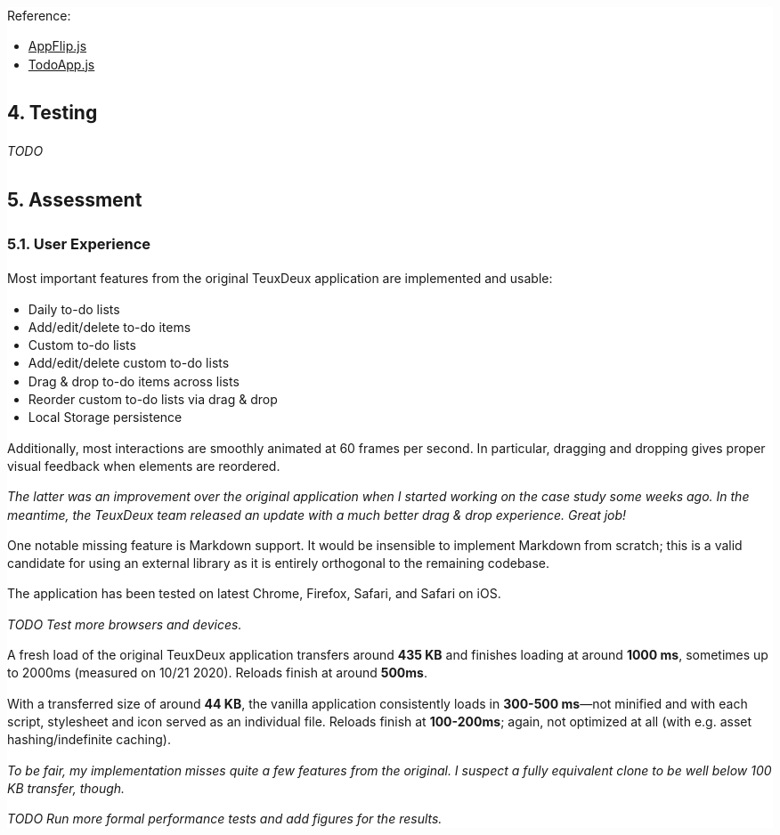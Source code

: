 Reference:

- [AppFlip.js](./public/scripts/AppDraggable.js)
- [TodoApp.js](./public/scripts/AppSortable.js)

## 4. Testing

_TODO_

## 5. Assessment

### 5.1. User Experience

Most important features from the original TeuxDeux application are implemented
and usable:

- Daily to-do lists
- Add/edit/delete to-do items
- Custom to-do lists
- Add/edit/delete custom to-do lists
- Drag & drop to-do items across lists
- Reorder custom to-do lists via drag & drop
- Local Storage persistence

Additionally, most interactions are smoothly animated at 60 frames per second.
In particular, dragging and dropping gives proper visual feedback
when elements are reordered.

_The latter was an improvement over the original application when I started
working on the case study some weeks ago. In the meantime, the TeuxDeux
team released an update with a much better drag & drop experience. Great job!_

One notable missing feature is Markdown support. It would be insensible
to implement Markdown from scratch; this is a valid candidate for using
an external library as it is entirely orthogonal to the remaining codebase.

The application has been tested on latest Chrome, Firefox, Safari,
and Safari on iOS.

_TODO Test more browsers and devices._

A fresh load of the original TeuxDeux application transfers around **435 KB** and
finishes loading at around **1000 ms**, sometimes up to 2000ms
(measured on 10/21 2020).
Reloads finish at around **500ms**.

With a transferred size of around **44 KB**, the vanilla application consistently
loads in **300-500 ms**&mdash;not minified and with each script, stylesheet and icon
served as an individual file. Reloads finish at **100-200ms**; again, not
optimized at all (with e.g. asset hashing/indefinite caching).

_To be fair, my implementation misses quite a few features from the original.
I suspect a fully equivalent clone to be well below 100 KB transfer, though._

_TODO Run more formal performance tests and add figures for the results._

